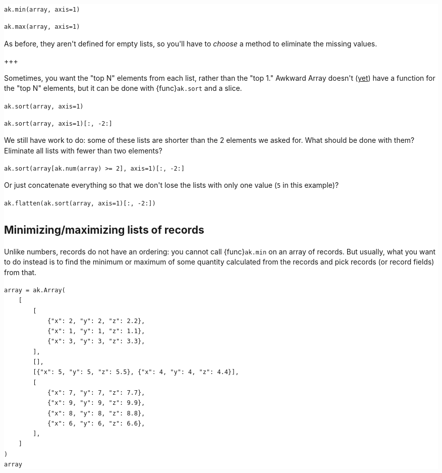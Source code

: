 ```{code-cell} ipython3
ak.min(array, axis=1)
```

```{code-cell} ipython3
ak.max(array, axis=1)
```

As before, they aren't defined for empty lists, so you'll have to _choose_ a method to eliminate the missing values.

+++

Sometimes, you want the "top N" elements from each list, rather than the "top 1." Awkward Array doesn't ([yet](https://github.com/scikit-hep/awkward-1.0/issues/554)) have a function for the "top N" elements, but it can be done with {func}`ak.sort` and a slice.

```{code-cell} ipython3
ak.sort(array, axis=1)
```

```{code-cell} ipython3
ak.sort(array, axis=1)[:, -2:]
```

We still have work to do: some of these lists are shorter than the 2 elements we asked for. What should be done with them? Eliminate all lists with fewer than two elements?

```{code-cell} ipython3
ak.sort(array[ak.num(array) >= 2], axis=1)[:, -2:]
```

Or just concatenate everything so that we don't lose the lists with only one value (`5` in this example)?

```{code-cell} ipython3
ak.flatten(ak.sort(array, axis=1)[:, -2:])
```

Minimizing/maximizing lists of records
--------------------------------------

Unlike numbers, records do not have an ordering: you cannot call {func}`ak.min` on an array of records. But usually, what you want to do instead is to find the minimum or maximum of some quantity calculated from the records and pick records (or record fields) from that.

```{code-cell} ipython3
array = ak.Array(
    [
        [
            {"x": 2, "y": 2, "z": 2.2},
            {"x": 1, "y": 1, "z": 1.1},
            {"x": 3, "y": 3, "z": 3.3},
        ],
        [],
        [{"x": 5, "y": 5, "z": 5.5}, {"x": 4, "y": 4, "z": 4.4}],
        [
            {"x": 7, "y": 7, "z": 7.7},
            {"x": 9, "y": 9, "z": 9.9},
            {"x": 8, "y": 8, "z": 8.8},
            {"x": 6, "y": 6, "z": 6.6},
        ],
    ]
)
array
```
